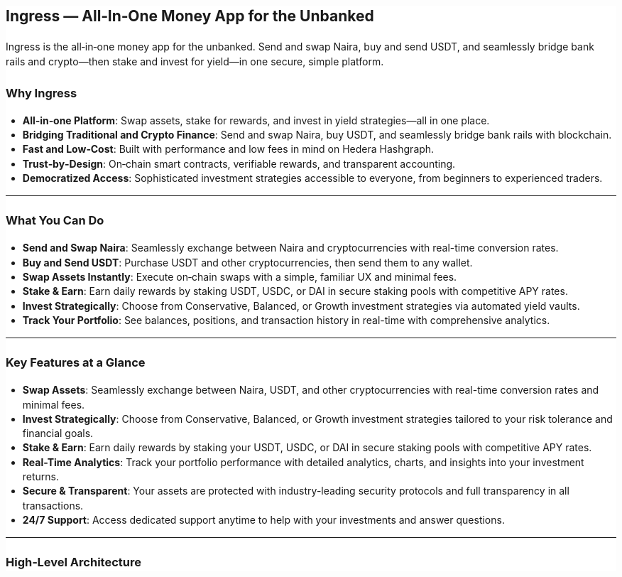 ## Ingress — All‑In‑One Money App for the Unbanked

Ingress is the all‑in‑one money app for the unbanked. Send and swap Naira, buy and send USDT, and seamlessly bridge bank rails and crypto—then stake and invest for yield—in one secure, simple platform.

### Why Ingress

- **All‑in‑one Platform**: Swap assets, stake for rewards, and invest in yield strategies—all in one place.
- **Bridging Traditional and Crypto Finance**: Send and swap Naira, buy USDT, and seamlessly bridge bank rails with blockchain.
- **Fast and Low‑Cost**: Built with performance and low fees in mind on Hedera Hashgraph.
- **Trust‑by‑Design**: On‑chain smart contracts, verifiable rewards, and transparent accounting.
- **Democratized Access**: Sophisticated investment strategies accessible to everyone, from beginners to experienced traders.

---

### What You Can Do

- **Send and Swap Naira**: Seamlessly exchange between Naira and cryptocurrencies with real-time conversion rates.
- **Buy and Send USDT**: Purchase USDT and other cryptocurrencies, then send them to any wallet.
- **Swap Assets Instantly**: Execute on‑chain swaps with a simple, familiar UX and minimal fees.
- **Stake & Earn**: Earn daily rewards by staking USDT, USDC, or DAI in secure staking pools with competitive APY rates.
- **Invest Strategically**: Choose from Conservative, Balanced, or Growth investment strategies via automated yield vaults.
- **Track Your Portfolio**: See balances, positions, and transaction history in real-time with comprehensive analytics.

---

### Key Features at a Glance

- **Swap Assets**: Seamlessly exchange between Naira, USDT, and other cryptocurrencies with real-time conversion rates and minimal fees.
- **Invest Strategically**: Choose from Conservative, Balanced, or Growth investment strategies tailored to your risk tolerance and financial goals.
- **Stake & Earn**: Earn daily rewards by staking your USDT, USDC, or DAI in secure staking pools with competitive APY rates.
- **Real-Time Analytics**: Track your portfolio performance with detailed analytics, charts, and insights into your investment returns.
- **Secure & Transparent**: Your assets are protected with industry-leading security protocols and full transparency in all transactions.
- **24/7 Support**: Access dedicated support anytime to help with your investments and answer questions.

---

### High‑Level Architecture
